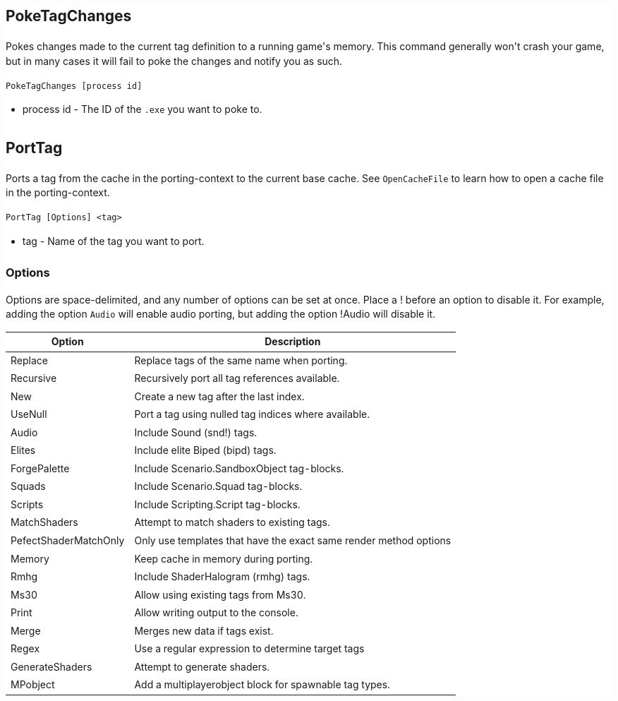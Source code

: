 ## PokeTagChanges
Pokes changes made to the current tag definition to a running game's memory. This command generally won't crash your game, but in many cases it will fail to poke the changes and notify you as such.

`PokeTagChanges [process id]`
* process id - The ID of the `.exe` you want to poke to.

## PortTag
Ports a tag from the cache in the porting-context to the current base cache. See `OpenCacheFile` to learn how to open a cache file in the porting-context.

`PortTag [Options] <tag>`
- tag - Name of the tag you want to port.

### Options
Options are space-delimited, and any number of options can be set at once. Place a ! before an option to disable it. For example, adding the option `Audio` will enable audio porting, but adding the option !Audio will disable it.

| Option | Description |
| ---------------------------------------------------- | ---------------------------------------------------- |
| Replace  | Replace tags of the same name when porting.  |
| Recursive  | Recursively port all tag references available.  |
| New  | Create a new tag after the last index.  |
| UseNull  | Port a tag using nulled tag indices where available.  |
| Audio  | Include Sound (snd!) tags. |
| Elites  | Include elite Biped (bipd) tags.  |
| ForgePalette  | Include Scenario.SandboxObject tag-blocks.  |
| Squads  | Include Scenario.Squad tag-blocks.  |
| Scripts  | Include Scripting.Script tag-blocks.  |
| MatchShaders  | Attempt to match shaders to existing tags.  |
| PefectShaderMatchOnly  | Only use templates that have the exact same render method options  |
| Memory  | Keep cache in memory during porting.  |
| Rmhg  | Include ShaderHalogram (rmhg) tags.  |
| Ms30  | Allow using existing tags from Ms30.  |
| Print  | Allow writing output to the console.  |
| Merge  | Merges new data if tags exist.  |
| Regex  | Use a regular expression to determine target tags  |
| GenerateShaders  | Attempt to generate shaders.  |
| MPobject  | Add a multiplayerobject block for spawnable tag types.  |
